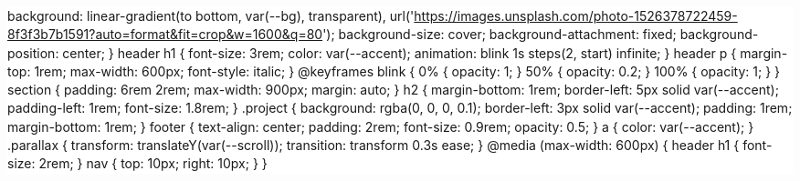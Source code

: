   background: linear-gradient(to bottom, var(--bg), transparent), url('https://images.unsplash.com/photo-1526378722459-8f3f3b7b1591?auto=format&fit=crop&w=1600&q=80');
  background-size: cover;
  background-attachment: fixed;
  background-position: center;
}
header h1 {
  font-size: 3rem;
  color: var(--accent);
  animation: blink 1s steps(2, start) infinite;
}
header p {
  margin-top: 1rem;
  max-width: 600px;
  font-style: italic;
}
@keyframes blink {
  0%   { opacity: 1; }
  50%  { opacity: 0.2; }
  100% { opacity: 1; }
}
section {
  padding: 6rem 2rem;
  max-width: 900px;
  margin: auto;
}
h2 {
  margin-bottom: 1rem;
  border-left: 5px solid var(--accent);
  padding-left: 1rem;
  font-size: 1.8rem;
}
.project {
  background: rgba(0, 0, 0, 0.1);
  border-left: 3px solid var(--accent);
  padding: 1rem;
  margin-bottom: 1rem;
}
footer {
  text-align: center;
  padding: 2rem;
  font-size: 0.9rem;
  opacity: 0.5;
}
a {
  color: var(--accent);
}
.parallax {
  transform: translateY(var(--scroll));
  transition: transform 0.3s ease;
}
@media (max-width: 600px) {
  header h1 {
    font-size: 2rem;
  }
  nav {
    top: 10px;
    right: 10px;
  }
}
</style>
